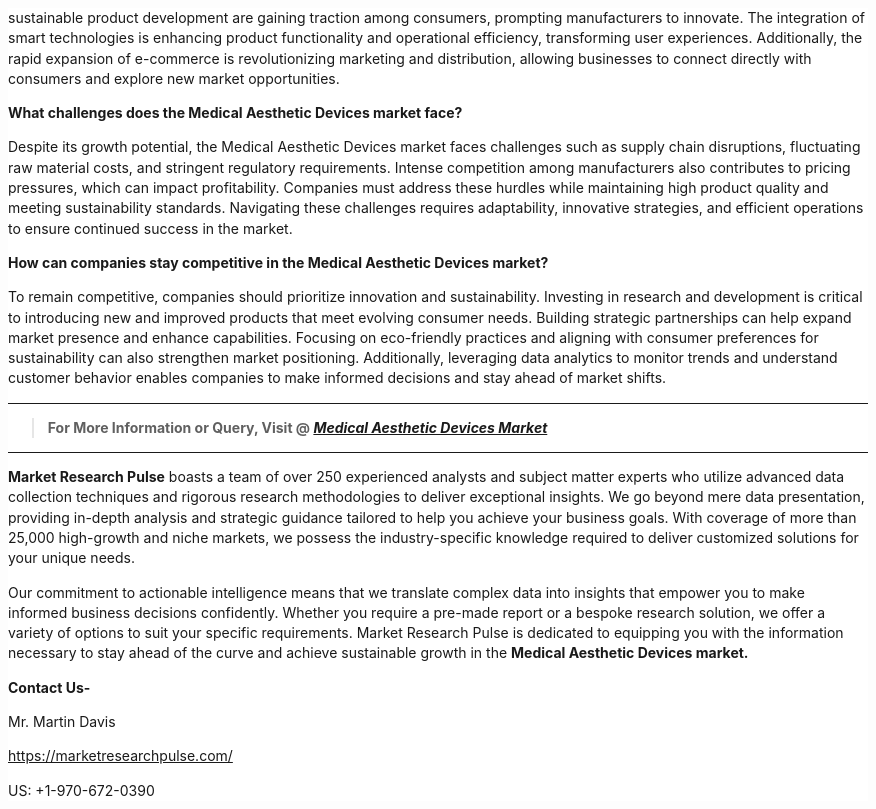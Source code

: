 sustainable product development are gaining traction among consumers, prompting manufacturers to innovate. The integration of smart technologies is enhancing product functionality and operational efficiency, transforming user experiences. Additionally, the rapid expansion of e-commerce is revolutionizing marketing and distribution, allowing businesses to connect directly with consumers and explore new market opportunities.</p><p><strong>What challenges does the Medical Aesthetic Devices market face?</strong></p><p>Despite its growth potential, the Medical Aesthetic Devices market faces challenges such as supply chain disruptions, fluctuating raw material costs, and stringent regulatory requirements. Intense competition among manufacturers also contributes to pricing pressures, which can impact profitability. Companies must address these hurdles while maintaining high product quality and meeting sustainability standards. Navigating these challenges requires adaptability, innovative strategies, and efficient operations to ensure continued success in the market.</p><p><strong>How can companies stay competitive in the Medical Aesthetic Devices market?</strong></p><p>To remain competitive, companies should prioritize innovation and sustainability. Investing in research and development is critical to introducing new and improved products that meet evolving consumer needs. Building strategic partnerships can help expand market presence and enhance capabilities. Focusing on eco-friendly practices and aligning with consumer preferences for sustainability can also strengthen market positioning. Additionally, leveraging data analytics to monitor trends and understand customer behavior enables companies to make informed decisions and stay ahead of market shifts.</p><hr /><blockquote><p><strong>For More Information or Query, Visit @&nbsp;<em><a href="https://marketresearchpulse.com/report/79197/medical-aesthetic-devices-market?utm_source=Linkedin&utm_medium=0116">Medical Aesthetic Devices Market</a></em></strong></p></blockquote><hr /><p><strong>Market Research Pulse</strong> boasts a team of over 250 experienced analysts and subject matter experts who utilize advanced data collection techniques and rigorous research methodologies to deliver exceptional insights. We go beyond mere data presentation, providing in-depth analysis and strategic guidance tailored to help you achieve your business goals. With coverage of more than 25,000 high-growth and niche markets, we possess the industry-specific knowledge required to deliver customized solutions for your unique needs.</p><p>Our commitment to actionable intelligence means that we translate complex data into insights that empower you to make informed business decisions confidently. Whether you require a pre-made report or a bespoke research solution, we offer a variety of options to suit your specific requirements. Market Research Pulse is dedicated to equipping you with the information necessary to stay ahead of the curve and achieve sustainable growth in the <strong>Medical Aesthetic Devices market.</strong></p><p><strong>Contact Us-</strong></p><p>Mr. Martin Davis</p><p>https://marketresearchpulse.com/</p><p>US: +1-970-672-0390</p>
